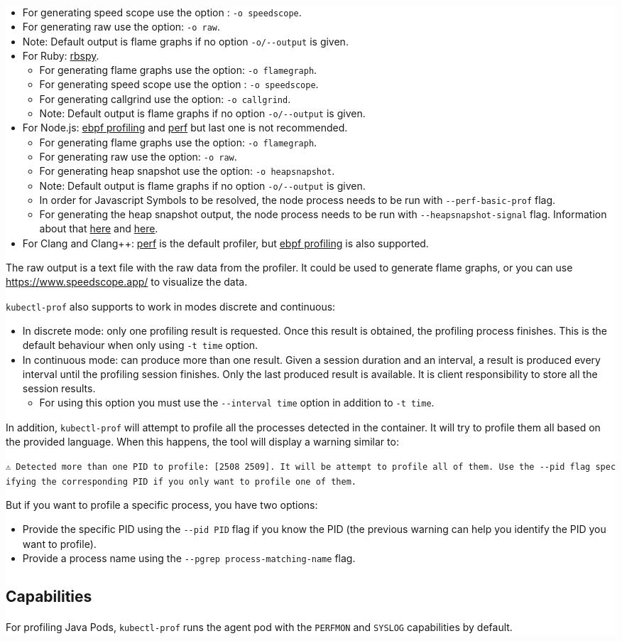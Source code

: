   * For generating speed scope use the option : `-o speedscope`.
  * For generating raw use the option: `-o raw`. 
  * Note: Default output is flame graphs if no option `-o/--output` is given.
* For Ruby: [rbspy](https://rbspy.github.io/).
  * For generating flame graphs use the option: `-o flamegraph`.
  * For generating speed scope use the option : `-o speedscope`.
  * For generating callgrind use the option: `-o callgrind`.
  * Note: Default output is flame graphs if no option `-o/--output` is given.
* For Node.js: [ebpf profiling](https://en.wikipedia.org/wiki/Berkeley_Packet_Filter) and [perf](https://perf.wiki.kernel.org/index.php/Main_Page) but last one is not recommended.
  * For generating flame graphs use the option: `-o flamegraph`.
  * For generating raw use the option: `-o raw`.
  * For generating heap snapshot use the option: `-o heapsnapshot`.
  * Note: Default output is flame graphs if no option `-o/--output` is given.
  * In order for Javascript Symbols to be resolved, the node process needs to be run with `--perf-basic-prof` flag.
  * For generating the heap snapshot output, the node process needs to be run with `--heapsnapshot-signal` flag. Information about that [here](https://nodejs.org/api/cli.html#--heapsnapshot-signalsignal) and [here](https://nodejs.org/en/learn/diagnostics/memory/using-heap-snapshot#using-heap-snapshot).
* For Clang and Clang++: [perf](https://perf.wiki.kernel.org/index.php/Main_Page) is the default profiler, but [ebpf profiling](https://en.wikipedia.org/wiki/Berkeley_Packet_Filter) is also supported.

The raw output is a text file with the raw data from the profiler. It could be used to generate flame graphs, or you can use https://www.speedscope.app/ to visualize the data.

`kubectl-prof` also supports to work in modes discrete and continuous:

* In discrete mode: only one profiling result is requested. Once this result is obtained, the profiling process
  finishes. This is the default behaviour when only using `-t time` option.
* In continuous mode: can produce more than one result. Given a session duration and an interval, a result is produced
  every interval until the profiling session finishes. Only the last produced result is available. It is client
  responsibility to store all the session results.
    * For using this option you must use the `--interval time` option in addition to `-t time`.

In addition, `kubectl-prof` will attempt to profile all the processes detected in the container. 
It will try to profile them all based on the provided language. When this happens, the tool will display a warning similar to:


    ⚠ Detected more than one PID to profile: [2508 2509]. It will be attempt to profile all of them. Use the --pid flag specifying the corresponding PID if you only want to profile one of them.

But if you want to profile a specific process, you have two options:
* Provide the specific PID using the `--pid PID` flag if you know the PID (the previous warning can help you identify the PID you want to profile). 
* Provide a process name using the `--pgrep process-matching-name` flag.

## Capabilities
For profiling Java Pods, `kubectl-prof` runs the agent pod with the `PERFMON` and `SYSLOG` capabilities by default.


[actions-image]: https://github.com/josepdcs/kubectl-prof/actions
[goreportcard-image]: https://goreportcard.com/badge/github.com/josepdcs/kubectl-prof
[goreportcard-url]: https://goreportcard.com/report/github.com/josepdcs/kubectl-prof